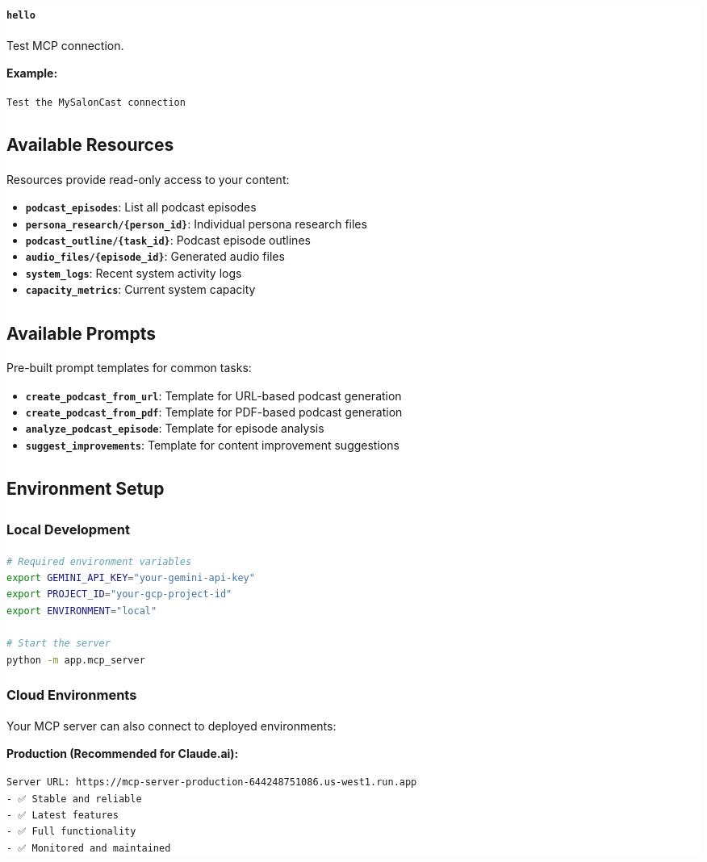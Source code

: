#### `hello`
Test MCP connection.

**Example:**
```
Test the MySalonCast connection
```

## Available Resources

Resources provide read-only access to your content:

- **`podcast_episodes`**: List all podcast episodes
- **`persona_research/{person_id}`**: Individual persona research files
- **`podcast_outline/{task_id}`**: Podcast episode outlines
- **`audio_files/{episode_id}`**: Generated audio files
- **`system_logs`**: Recent system activity logs
- **`capacity_metrics`**: Current system capacity

## Available Prompts

Pre-built prompt templates for common tasks:

- **`create_podcast_from_url`**: Template for URL-based podcast generation
- **`create_podcast_from_pdf`**: Template for PDF-based podcast generation  
- **`analyze_podcast_episode`**: Template for episode analysis
- **`suggest_improvements`**: Template for content improvement suggestions

## Environment Setup

### Local Development
```bash
# Required environment variables
export GEMINI_API_KEY="your-gemini-api-key"
export PROJECT_ID="your-gcp-project-id"
export ENVIRONMENT="local"

# Start the server
python -m app.mcp_server
```

### Cloud Environments

Your MCP server can also connect to deployed environments:

**Production (Recommended for Claude.ai):**
```
Server URL: https://mcp-server-production-644248751086.us-west1.run.app
- ✅ Stable and reliable
- ✅ Latest features
- ✅ Full functionality
- ✅ Monitored and maintained
```
